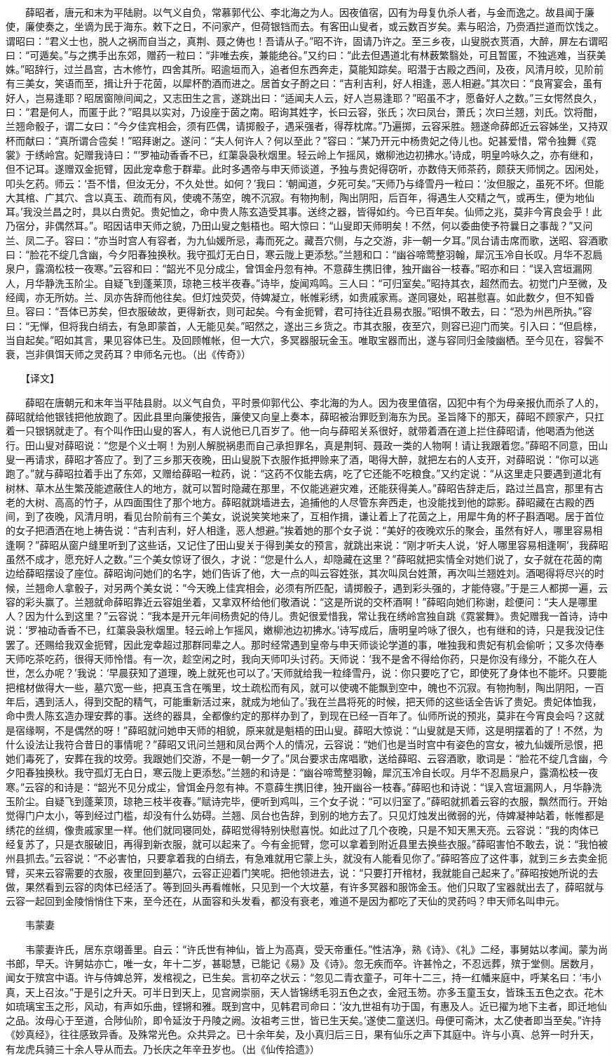 　　薛昭者，唐元和末为平陆尉。以气义自负，常慕郭代公、李北海之为人。因夜值宿，囚有为母复仇杀人者，与金而逸之。故县闻于廉使，廉使奏之，坐谪为民于海东。敕下之日，不问家产，但荷银铛而去。有客田山叟者，或云数百岁矣。素与昭洽，乃赍酒拦道而饮饯之。谓昭曰：“君义士也，脱人之祸而自当之，真荆、聂之俦也！吾请从子。”昭不许，固请乃许之。至三乡夜，山叟脱衣贳酒，大醉，屏左右谓昭曰：“可遁矣。”与之携手出东郊，赠药一粒曰：“非唯去疾，兼能绝谷。”又约曰：“此去但遇道北有林薮繁翳处，可且暂匿，不独逃难，当获美姝。”昭辞行，过兰昌宫，古木修竹，四舍其所。昭逾垣而入，追者但东西奔走，莫能知踪矣。昭潜于古殿之西间，及夜，风清月皎，见阶前有三美女，笑语而至，揖让升于花茵，以犀杯酌酒而进之。居首女子酹之曰：“吉利吉利，好人相逢，恶人相避。”其次曰：“良宵宴会，虽有好人，岂易逢耶？昭居窗隙间闻之，又志田生之言，遂跳出曰：“适闻夫人云，好人岂易逢耶？”昭虽不才，愿备好人之数。”三女愕然良久，曰：“君是何人，而匿于此？”昭具以实对，乃设座于茵之南。昭询其姓字，长曰云容，张氏；次曰凤台，萧氏；次曰兰翘，刘氏。饮将酣，兰翘命骰子，谓二女曰：“今夕佳宾相会，须有匹偶，请掷骰子，遇采强者，得荐枕席。”乃遍掷，云容采胜。翘遂命薛郎近云容姊坐，又持双杯而献曰：“真所谓合卺矣！”昭拜谢之。遂问：“夫人何许人？何以至此？”容曰：“某乃开元中杨贵妃之侍儿也。妃甚爱惜，常令独舞《霓裳》于绣岭宫。妃赠我诗曰：“‘罗袖动香香不已，红蕖袅袅秋烟里。轻云岭上乍摇风，嫩柳池边初拂水。’诗成，明皇吟咏久之，亦有继和，但不记耳。遂赠双金扼臂，因此宠幸愈于群辈。此时多遇帝与申天师谈道，予独与贵妃得窃听，亦数侍天师茶药，颇获天师悯之。因闲处，叩头乞药。师云：‘吾不惜，但汝无分，不久处世。如何？’我曰：‘朝闻道，夕死可矣。”天师乃与绛雪丹一粒曰：‘汝但服之，虽死不坏。但能大其棺、广其穴、含以真玉、疏而有风，使魂不荡空，魄不沉寂。有物拘制，陶出阴阳，后百年，得遇生人交精之气，或再生，便为地仙耳。’我没兰昌之时，具以白贵妃。贵妃恤之，命中贵人陈玄造受其事。送终之器，皆得如约。今已百年矣。仙师之兆，莫非今宵良会乎！此乃宿分，非偶然耳。”。昭因诘申天师之貌，乃田山叟之魁梧也。昭大惊曰：“山叟即天师明矣！不然，何以委曲使予符曩日之事哉？”又问兰、凤二子。容曰：“亦当时宫人有容者，为九仙媛所忌，毒而死之。藏吾穴侧，与之交游，非一朝一夕耳。”凤台请击席而歌，送昭、容酒歌曰：“脸花不绽几含幽，今夕阳春独换秋。我守孤灯无白日，寒云陇上更添愁。”兰翘和口：“幽谷啼莺整羽翰，犀沉玉冷自长叹。月华不忍扃泉户，露滴松枝一夜寒。”云容和曰：“韶光不见分成尘，曾饵金丹忽有神。不意薛生携旧律，独开幽谷一枝春。”昭亦和曰：“误入宫垣漏网人，月华静洗玉阶尘。自疑飞到蓬莱顶，琼艳三枝半夜春。”诗毕，旋闻鸡鸣。三人曰：“可归室矣。”昭持其衣，超然而去。初觉门户至微，及经阈，亦无所妨。兰、凤亦告辞而他往矣。但灯烛荧荧，侍婢凝立，帐帷彩绣，如贵戚家焉。遂同寝处，昭甚慰喜。如此数夕，但不知昏旦。容曰：“吾体已苏矣，但衣服破故，更得新衣，则可起矣。今有金扼臂，君可持往近县易衣服。”昭惧不敢去，曰：“恐为州邑所执。”容曰：“无惮，但将我白绡去，有急即蒙首，人无能见矣。”昭然之，遂出三乡货之。市其衣服，夜至穴，则容已迎门而笑。引入曰：“但启榇，当自起矣。”昭如其言，果见容体已生。及回顾帷帐，但一大穴，多冥器服玩金玉。唯取宝器而出，遂与容同归金陵幽栖。至今见在，容鬓不衰，岂非俱饵天师之灵药耳？申师名元也。（出《传奇》）

 

　　【译文】

 

　　薛昭在唐朝元和末年当平陆县尉。以义气自负，平时景仰郭代公、李北海的为人。因为夜里值宿，囚犯中有个为母亲报仇而杀了人的，薛昭就给他银钱把他放跑了。因此县里向廉使报告，廉使又向皇上奏本，薛昭被治罪贬到海东为民。圣旨降下的那天，薛昭不顾家产，只扛着一只银锅就走了。有个叫作田山叟的客人，有人说他已几百岁了。他一向与薛昭关系很好，就带着酒在道上拦住薛昭请，他喝酒为他送行。田山叟对薛昭说：“您是个义士啊！为别人解脱祸患而自己承担罪名，真是荆轲、聂政一类的人物啊！请让我跟着您。”薛昭不同意，田山叟一再请求，薛昭才答应了。到了三乡那天夜晚，田山叟脱下衣服作抵押赊来了酒，喝得大醉，就把左右的人支开，对薛昭说：“你可以逃跑了。”就与薛昭拉着手出了东郊，又赠给薛昭一粒药，说：“这药不仅能去病，吃了它还能不吃粮食。”又约定说：“从这里走只要遇到道北有树林、草木丛生繁茂能遮蔽住人的地方，就可以暂时隐藏在那里，不仅能逃避灾难，还能获得美人。”薛昭告辞走后，路过兰昌宫，那里有古老的大树、高高的竹子，从四面围住了那个地方。薛昭就跳墙进去，追捕他的人尽管东奔西走，也没能找到他的踪影。薛昭藏在古殿的西间，到了夜晚，风清月明，看见台阶前有三个美女，说说笑笑地来了，互相作揖，谦让着上了花茵之上，用犀牛角的杯子斟酒喝。居于首位的女子把酒洒在地上祷告说：“吉利吉利，好人相逢，恶人想避。”挨着她的那个女子说：“美好的夜晚欢乐的聚会，虽然有好人，哪里容易相逢啊？”薛昭从窗户缝里听到了这些话，又记住了田山叟关于得到美女的预言，就跳出来说：“刚才听夫人说，‘好人哪里容易相逢啊’，我薛昭虽然不成才，愿充好人之数。”三个美女惊讶了很久，才说：“您是什么人，却隐藏在这里？”薛昭就把实情全对她们说了，女子就在花茵的南边给薛昭摆设了座位。薛昭询问她们的名字，她们告诉了他，大一点的叫云容姓张，其次叫凤台姓萧，再次叫兰翘姓刘。酒喝得将尽兴的时候，兰翘命人拿骰子，对另两个美女说：“今天晚上佳宾相会，必须有所匹配，请掷骰子，遇到彩头强的，才能侍寝。”于是三人都掷一遍，云容的彩头赢了。兰翘就命薛昭靠近云容姐坐着，又拿双杯给他们敬酒说：“这是所说的交杯酒啊！”薛昭向她们称谢，趁便问：“夫人是哪里人？因为什么到这里？”云容说：“我本是开元年间杨贵妃的侍儿。贵妃很爱惜我，常让我在绣岭宫独自跳《霓裳舞》。贵妃赠我一首诗，诗中说：‘罗袖动香香不已，红蕖袅袅秋烟里。轻云岭上乍摇风，嫩柳池边初拂水。’诗写成后，唐明皇吟咏了很久，也有继和的诗，只是我没记住罢了。还赐给我双金扼臂，因此宠幸超过那群同辈之人。那时经常遇到皇帝与申天师谈论学道的事，唯独我和贵妃有机会偷听；又多次侍奉天师吃茶吃药，很得天师怜惜。有一次，趁空闲之时，我向天师叩头讨药。天师说：‘我不是舍不得给你药，只是你没有缘分，不能久在人世，怎么办呢？’我说：‘早晨获知了道理，晚上就死也可以了。’天师就给我一粒绛雪丹，说：你只要吃了它，即使死了身体也不能坏。只要能把棺材做得大一些，墓穴宽一些，把真玉含在嘴里，坟土疏松而有风，就可以使魂不能飘到空中，魄也不沉寂。有物拘制，陶出阴阳，一百年后，遇到活人，得到交配的精气，可能重新活过来，就成为地仙了。’我在兰昌将死的时候，把天师的这些话全告诉了贵妃。贵妃体恤我，命中贵人陈玄造办理安葬的事。送终的器具，全都像约定的那样办到了，到现在已经一百年了。仙师所说的预兆，莫非在今宵良会吗？这就是宿缘啊，不是偶然的呀！”薛昭就问她申天师的相貌，原来就是魁梧的田山叟。薛昭大惊说：“山叟就是天师，这是明摆着的了！不然，为什么设法让我符合昔日的事情呢？”薛昭又讯问兰翘和凤台两个人的情况，云容说：“她们也是当时宫中有姿色的宫女，被九仙媛所忌恨，把她们毒死了，安葬在我的坟旁。我跟她们交游，不是一朝一夕了。”凤台要求击席唱歌，送给薛昭、云容酒歌，歌词是：“脸花不绽几含幽，今夕阳春独换秋。我守孤灯无白日，寒云陇上更添愁。”兰翘的和诗是：“幽谷啼莺整羽翰，犀沉玉冷自长叹。月华不忍扃泉户，露滴松枝一夜寒。”云容的和诗是：“韶光不见分成尘，曾饵金丹忽有神。不意薛生携旧律，独开幽谷一枝春。”薛昭也和诗说：“误入宫垣漏网人，月华静洗玉阶尘。自疑飞到蓬莱顶，琼艳三枝半夜春。”赋诗完毕，便听到鸡叫，三个女子说：“可以归室了。”薛昭就抓着云容的衣服，飘然而行。开始觉得门户太小，等到经过门槛，却没有什么妨碍。兰翘、凤台也告辞，到别的地方去了。只见灯烛发出微弱的光，侍婢凝神站着，帐帷都是绣花的丝绸，像贵戚家里一样。他们就同寝同处，薛昭觉得特别快慰喜悦。如此过了几个夜晚，只是不知天黑天亮。云容说：“我的肉体已经复苏了，只是衣服破旧，再得到新衣服，就可以起来了。今有金扼臂，您可以拿着到附近县里去换些衣服。”薛昭害怕不敢去，说：“我怕被州县抓去。”云容说：“不必害怕，只要拿着我的白绡去，有急难就用它蒙上头，就没有人能看见你了。”薛昭答应了这件事，就到三乡去卖金扼臂，买来云容需要的衣服，夜里回到墓穴，云容正迎着门笑呢。把他领进去，说：“只要打开棺材，我就能自己起来了。”薛昭按她所说的去做，果然看到云容的肉体已经活了。等到回头再看帷帐，只见到一个大坟墓，有许多冥器和服饰金玉。他们只取了宝器就出去了，薛昭就与云容一起回到金陵悄悄住下来，至今还在，从面容和头发看，都没有衰老，难道不是因为都吃了天仙的灵药吗？申天师名叫申元。

 

　　韦蒙妻　　

 

　　韦蒙妻许氏，居东京翊善里。自云：“许氏世有神仙，皆上为高真，受天帝重任。”性洁净，熟《诗》、《礼》二经，事舅姑以孝闻。蒙为尚书郎，早夭。许舅姑亦亡，唯一女，年十二岁，甚聪慧，已能记《易》及《诗》。忽无疾而卒。许甚怜之，不忍远葬，殡于堂侧。居数月，闻女于殡宫中语。许与侍婢总笄，发棺视之，已生矣。言初卒之状云：“忽见二青衣童子，可年十二三，持一红幡来庭中，呼某名曰：‘韦小真，天上召汝。”于是引之升天。可半日到天上，见宫阙崇丽，天人皆锦绣毛羽五色之衣，金冠玉笏。亦多玉童玉女，皆珠玉五色之衣。花木如琉璃宝玉之形，风动，有声如乐曲，铿锵和雅。既到宫中，见韩君司命曰：‘汝九世祖有功于国，有惠及人。近已擢为地下主者，即迁地仙之品。汝母心于至道，合陟仙阶，即令延汝于丹陵之阙。汝祖考三世，皆已生天矣。’遂使二童送归。母便可斋沐，太乙使者即当至矣。”许持《妙真经》，往往感致异香。及殊常光色。众共异之。已十余年矣，及小真归后三日，果有仙乐之声下其庭中。许与小真、总笄一时升天，有龙虎兵骑三十余人导从而去。乃长庆之年辛丑岁也。（出《仙传拾遗》）
